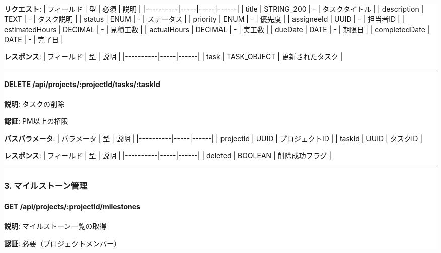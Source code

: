 **リクエスト**:
| フィールド | 型 | 必須 | 説明 |
|----------|-----|-----|------|
| title | STRING_200 | - | タスクタイトル |
| description | TEXT | - | タスク説明 |
| status | ENUM | - | ステータス |
| priority | ENUM | - | 優先度 |
| assigneeId | UUID | - | 担当者ID |
| estimatedHours | DECIMAL | - | 見積工数 |
| actualHours | DECIMAL | - | 実工数 |
| dueDate | DATE | - | 期限日 |
| completedDate | DATE | - | 完了日 |

**レスポンス**:
| フィールド | 型 | 説明 |
|----------|-----|------|
| task | TASK_OBJECT | 更新されたタスク |

---

#### DELETE /api/projects/:projectId/tasks/:taskId
**説明**: タスクの削除

**認証**: PM以上の権限

**パスパラメータ**:
| パラメータ | 型 | 説明 |
|----------|-----|------|
| projectId | UUID | プロジェクトID |
| taskId | UUID | タスクID |

**レスポンス**:
| フィールド | 型 | 説明 |
|----------|-----|------|
| deleted | BOOLEAN | 削除成功フラグ |

---

### 3. マイルストーン管理

#### GET /api/projects/:projectId/milestones
**説明**: マイルストーン一覧の取得

**認証**: 必要（プロジェクトメンバー）
